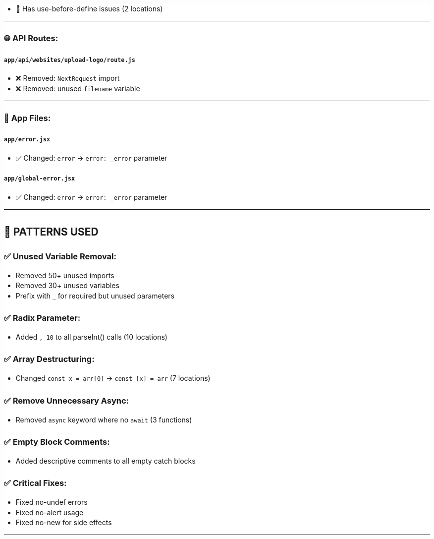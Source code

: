 - 🔄 Has use-before-define issues (2 locations)

---

### 🌐 **API Routes:**

#### `app/api/websites/upload-logo/route.js`

- ❌ Removed: `NextRequest` import
- ❌ Removed: unused `filename` variable

---

### 📄 **App Files:**

#### `app/error.jsx`

- ✅ Changed: `error` → `error: _error` parameter

#### `app/global-error.jsx`

- ✅ Changed: `error` → `error: _error` parameter

---

## 🎯 PATTERNS USED

### ✅ **Unused Variable Removal:**

- Removed 50+ unused imports
- Removed 30+ unused variables
- Prefix with `_` for required but unused parameters

### ✅ **Radix Parameter:**

- Added `, 10` to all parseInt() calls (10 locations)

### ✅ **Array Destructuring:**

- Changed `const x = arr[0]` → `const [x] = arr` (7 locations)

### ✅ **Remove Unnecessary Async:**

- Removed `async` keyword where no `await` (3 functions)

### ✅ **Empty Block Comments:**

- Added descriptive comments to all empty catch blocks

### ✅ **Critical Fixes:**

- Fixed no-undef errors
- Fixed no-alert usage
- Fixed no-new for side effects

---